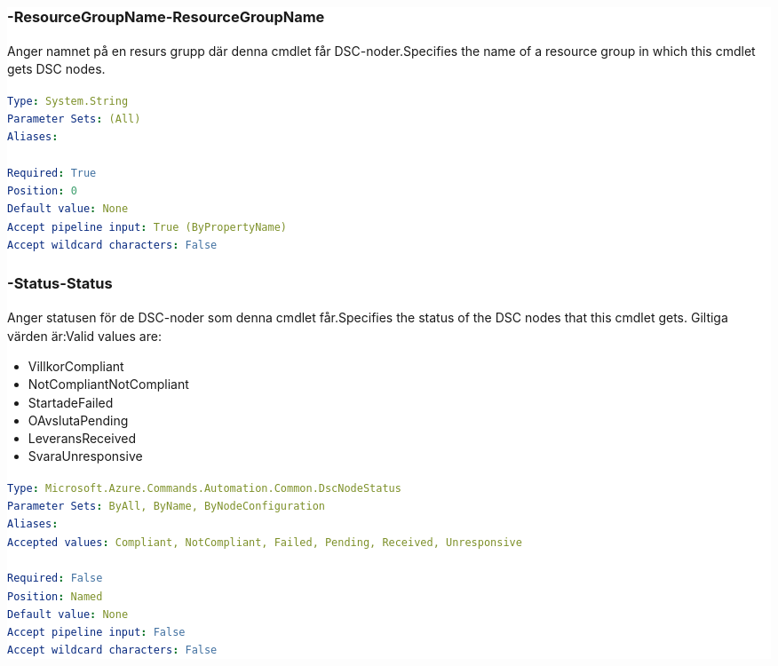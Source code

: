 ### <span data-ttu-id="6c8a5-137">-ResourceGroupName</span><span class="sxs-lookup"><span data-stu-id="6c8a5-137">-ResourceGroupName</span></span>
<span data-ttu-id="6c8a5-138">Anger namnet på en resurs grupp där denna cmdlet får DSC-noder.</span><span class="sxs-lookup"><span data-stu-id="6c8a5-138">Specifies the name of a resource group in which this cmdlet gets DSC nodes.</span></span>

```yaml
Type: System.String
Parameter Sets: (All)
Aliases:

Required: True
Position: 0
Default value: None
Accept pipeline input: True (ByPropertyName)
Accept wildcard characters: False
```

### <span data-ttu-id="6c8a5-139">-Status</span><span class="sxs-lookup"><span data-stu-id="6c8a5-139">-Status</span></span>
<span data-ttu-id="6c8a5-140">Anger statusen för de DSC-noder som denna cmdlet får.</span><span class="sxs-lookup"><span data-stu-id="6c8a5-140">Specifies the status of the DSC nodes that this cmdlet gets.</span></span>
<span data-ttu-id="6c8a5-141">Giltiga värden är:</span><span class="sxs-lookup"><span data-stu-id="6c8a5-141">Valid values are:</span></span> 
- <span data-ttu-id="6c8a5-142">Villkor</span><span class="sxs-lookup"><span data-stu-id="6c8a5-142">Compliant</span></span> 
- <span data-ttu-id="6c8a5-143">NotCompliant</span><span class="sxs-lookup"><span data-stu-id="6c8a5-143">NotCompliant</span></span>
- <span data-ttu-id="6c8a5-144">Startade</span><span class="sxs-lookup"><span data-stu-id="6c8a5-144">Failed</span></span>
- <span data-ttu-id="6c8a5-145">OAvsluta</span><span class="sxs-lookup"><span data-stu-id="6c8a5-145">Pending</span></span> 
- <span data-ttu-id="6c8a5-146">Leverans</span><span class="sxs-lookup"><span data-stu-id="6c8a5-146">Received</span></span>
- <span data-ttu-id="6c8a5-147">Svara</span><span class="sxs-lookup"><span data-stu-id="6c8a5-147">Unresponsive</span></span>

```yaml
Type: Microsoft.Azure.Commands.Automation.Common.DscNodeStatus
Parameter Sets: ByAll, ByName, ByNodeConfiguration
Aliases:
Accepted values: Compliant, NotCompliant, Failed, Pending, Received, Unresponsive

Required: False
Position: Named
Default value: None
Accept pipeline input: False
Accept wildcard characters: False
```
